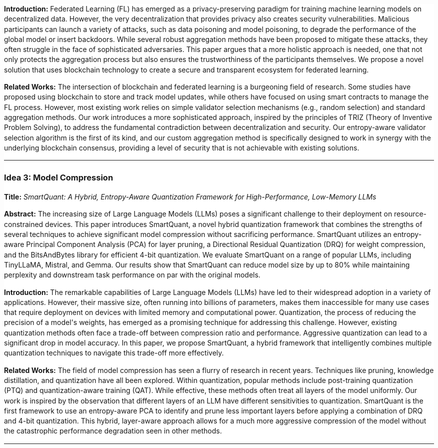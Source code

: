 **Introduction:** Federated Learning (FL) has emerged as a privacy-preserving paradigm for training machine learning models on decentralized data. However, the very decentralization that provides privacy also creates security vulnerabilities. Malicious participants can launch a variety of attacks, such as data poisoning and model poisoning, to degrade the performance of the global model or insert backdoors. While several robust aggregation methods have been proposed to mitigate these attacks, they often struggle in the face of sophisticated adversaries. This paper argues that a more holistic approach is needed, one that not only protects the aggregation process but also ensures the trustworthiness of the participants themselves. We propose a novel solution that uses blockchain technology to create a secure and transparent ecosystem for federated learning.

**Related Works:** The intersection of blockchain and federated learning is a burgeoning field of research. Some studies have proposed using blockchain to store and track model updates, while others have focused on using smart contracts to manage the FL process. However, most existing work relies on simple validator selection mechanisms (e.g., random selection) and standard aggregation methods. Our work introduces a more sophisticated approach, inspired by the principles of TRIZ (Theory of Inventive Problem Solving), to address the fundamental contradiction between decentralization and security. Our entropy-aware validator selection algorithm is the first of its kind, and our custom aggregation method is specifically designed to work in synergy with the underlying blockchain consensus, providing a level of security that is not achievable with existing solutions.

---

### Idea 3: Model Compression

**Title:** *SmartQuant: A Hybrid, Entropy-Aware Quantization Framework for High-Performance, Low-Memory LLMs*

**Abstract:** The increasing size of Large Language Models (LLMs) poses a significant challenge to their deployment on resource-constrained devices. This paper introduces SmartQuant, a novel hybrid quantization framework that combines the strengths of several techniques to achieve significant model compression without sacrificing performance. SmartQuant utilizes an entropy-aware Principal Component Analysis (PCA) for layer pruning, a Directional Residual Quantization (DRQ) for weight compression, and the BitsAndBytes library for efficient 4-bit quantization. We evaluate SmartQuant on a range of popular LLMs, including TinyLLaMA, Mistral, and Gemma. Our results show that SmartQuant can reduce model size by up to 80% while maintaining perplexity and downstream task performance on par with the original models.

**Introduction:** The remarkable capabilities of Large Language Models (LLMs) have led to their widespread adoption in a variety of applications. However, their massive size, often running into billions of parameters, makes them inaccessible for many use cases that require deployment on devices with limited memory and computational power. Quantization, the process of reducing the precision of a model's weights, has emerged as a promising technique for addressing this challenge. However, existing quantization methods often face a trade-off between compression ratio and performance. Aggressive quantization can lead to a significant drop in model accuracy. In this paper, we propose SmartQuant, a hybrid framework that intelligently combines multiple quantization techniques to navigate this trade-off more effectively.

**Related Works:** The field of model compression has seen a flurry of research in recent years. Techniques like pruning, knowledge distillation, and quantization have all been explored. Within quantization, popular methods include post-training quantization (PTQ) and quantization-aware training (QAT). While effective, these methods often treat all layers of the model uniformly. Our work is inspired by the observation that different layers of an LLM have different sensitivities to quantization. SmartQuant is the first framework to use an entropy-aware PCA to identify and prune less important layers before applying a combination of DRQ and 4-bit quantization. This hybrid, layer-aware approach allows for a much more aggressive compression of the model without the catastrophic performance degradation seen in other methods.

---